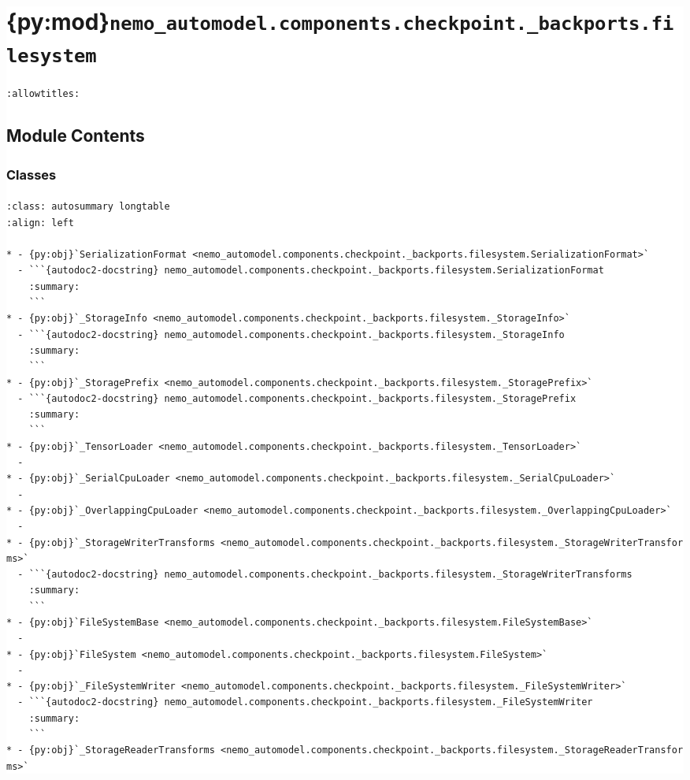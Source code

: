 # {py:mod}`nemo_automodel.components.checkpoint._backports.filesystem`

```{py:module} nemo_automodel.components.checkpoint._backports.filesystem
```

```{autodoc2-docstring} nemo_automodel.components.checkpoint._backports.filesystem
:allowtitles:
```

## Module Contents

### Classes

````{list-table}
:class: autosummary longtable
:align: left

* - {py:obj}`SerializationFormat <nemo_automodel.components.checkpoint._backports.filesystem.SerializationFormat>`
  - ```{autodoc2-docstring} nemo_automodel.components.checkpoint._backports.filesystem.SerializationFormat
    :summary:
    ```
* - {py:obj}`_StorageInfo <nemo_automodel.components.checkpoint._backports.filesystem._StorageInfo>`
  - ```{autodoc2-docstring} nemo_automodel.components.checkpoint._backports.filesystem._StorageInfo
    :summary:
    ```
* - {py:obj}`_StoragePrefix <nemo_automodel.components.checkpoint._backports.filesystem._StoragePrefix>`
  - ```{autodoc2-docstring} nemo_automodel.components.checkpoint._backports.filesystem._StoragePrefix
    :summary:
    ```
* - {py:obj}`_TensorLoader <nemo_automodel.components.checkpoint._backports.filesystem._TensorLoader>`
  -
* - {py:obj}`_SerialCpuLoader <nemo_automodel.components.checkpoint._backports.filesystem._SerialCpuLoader>`
  -
* - {py:obj}`_OverlappingCpuLoader <nemo_automodel.components.checkpoint._backports.filesystem._OverlappingCpuLoader>`
  -
* - {py:obj}`_StorageWriterTransforms <nemo_automodel.components.checkpoint._backports.filesystem._StorageWriterTransforms>`
  - ```{autodoc2-docstring} nemo_automodel.components.checkpoint._backports.filesystem._StorageWriterTransforms
    :summary:
    ```
* - {py:obj}`FileSystemBase <nemo_automodel.components.checkpoint._backports.filesystem.FileSystemBase>`
  -
* - {py:obj}`FileSystem <nemo_automodel.components.checkpoint._backports.filesystem.FileSystem>`
  -
* - {py:obj}`_FileSystemWriter <nemo_automodel.components.checkpoint._backports.filesystem._FileSystemWriter>`
  - ```{autodoc2-docstring} nemo_automodel.components.checkpoint._backports.filesystem._FileSystemWriter
    :summary:
    ```
* - {py:obj}`_StorageReaderTransforms <nemo_automodel.components.checkpoint._backports.filesystem._StorageReaderTransforms>`
````